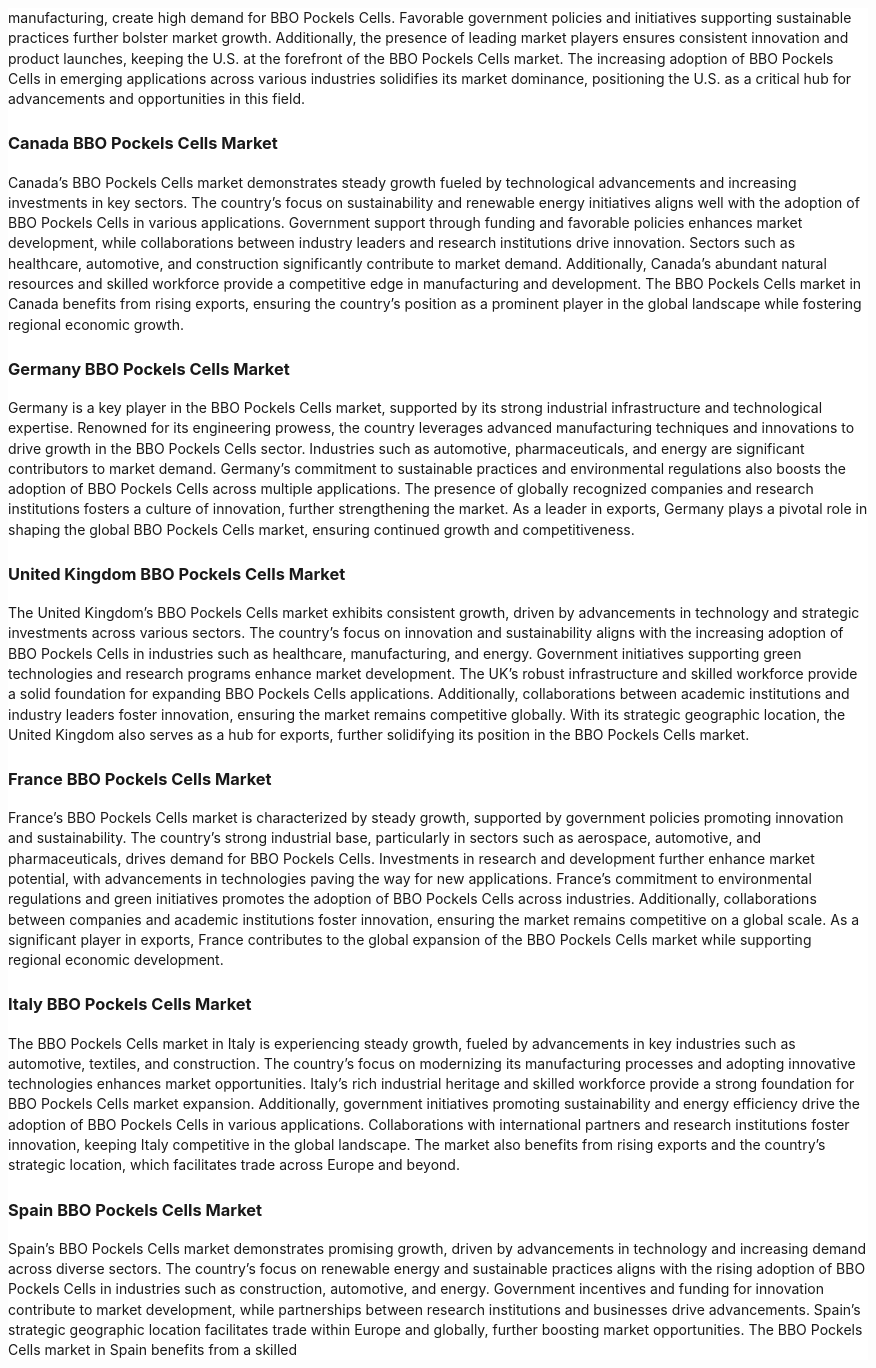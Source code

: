manufacturing, create high demand for BBO Pockels Cells. Favorable government policies and initiatives supporting sustainable practices further bolster market growth. Additionally, the presence of leading market players ensures consistent innovation and product launches, keeping the U.S. at the forefront of the BBO Pockels Cells market. The increasing adoption of BBO Pockels Cells in emerging applications across various industries solidifies its market dominance, positioning the U.S. as a critical hub for advancements and opportunities in this field.</p><h3>Canada BBO Pockels Cells Market</h3><p>Canada&rsquo;s BBO Pockels Cells market demonstrates steady growth fueled by technological advancements and increasing investments in key sectors. The country&rsquo;s focus on sustainability and renewable energy initiatives aligns well with the adoption of BBO Pockels Cells in various applications. Government support through funding and favorable policies enhances market development, while collaborations between industry leaders and research institutions drive innovation. Sectors such as healthcare, automotive, and construction significantly contribute to market demand. Additionally, Canada&rsquo;s abundant natural resources and skilled workforce provide a competitive edge in manufacturing and development. The BBO Pockels Cells market in Canada benefits from rising exports, ensuring the country&rsquo;s position as a prominent player in the global landscape while fostering regional economic growth.</p><h3>Germany BBO Pockels Cells Market</h3><p>Germany is a key player in the BBO Pockels Cells market, supported by its strong industrial infrastructure and technological expertise. Renowned for its engineering prowess, the country leverages advanced manufacturing techniques and innovations to drive growth in the BBO Pockels Cells sector. Industries such as automotive, pharmaceuticals, and energy are significant contributors to market demand. Germany&rsquo;s commitment to sustainable practices and environmental regulations also boosts the adoption of BBO Pockels Cells across multiple applications. The presence of globally recognized companies and research institutions fosters a culture of innovation, further strengthening the market. As a leader in exports, Germany plays a pivotal role in shaping the global BBO Pockels Cells market, ensuring continued growth and competitiveness.</p><h3>United Kingdom BBO Pockels Cells Market</h3><p>The United Kingdom&rsquo;s BBO Pockels Cells market exhibits consistent growth, driven by advancements in technology and strategic investments across various sectors. The country&rsquo;s focus on innovation and sustainability aligns with the increasing adoption of BBO Pockels Cells in industries such as healthcare, manufacturing, and energy. Government initiatives supporting green technologies and research programs enhance market development. The UK&rsquo;s robust infrastructure and skilled workforce provide a solid foundation for expanding BBO Pockels Cells applications. Additionally, collaborations between academic institutions and industry leaders foster innovation, ensuring the market remains competitive globally. With its strategic geographic location, the United Kingdom also serves as a hub for exports, further solidifying its position in the BBO Pockels Cells market.</p><h3>France BBO Pockels Cells Market</h3><p>France&rsquo;s BBO Pockels Cells market is characterized by steady growth, supported by government policies promoting innovation and sustainability. The country&rsquo;s strong industrial base, particularly in sectors such as aerospace, automotive, and pharmaceuticals, drives demand for BBO Pockels Cells. Investments in research and development further enhance market potential, with advancements in technologies paving the way for new applications. France&rsquo;s commitment to environmental regulations and green initiatives promotes the adoption of BBO Pockels Cells across industries. Additionally, collaborations between companies and academic institutions foster innovation, ensuring the market remains competitive on a global scale. As a significant player in exports, France contributes to the global expansion of the BBO Pockels Cells market while supporting regional economic development.</p><h3>Italy BBO Pockels Cells Market</h3><p>The BBO Pockels Cells market in Italy is experiencing steady growth, fueled by advancements in key industries such as automotive, textiles, and construction. The country&rsquo;s focus on modernizing its manufacturing processes and adopting innovative technologies enhances market opportunities. Italy&rsquo;s rich industrial heritage and skilled workforce provide a strong foundation for BBO Pockels Cells market expansion. Additionally, government initiatives promoting sustainability and energy efficiency drive the adoption of BBO Pockels Cells in various applications. Collaborations with international partners and research institutions foster innovation, keeping Italy competitive in the global landscape. The market also benefits from rising exports and the country&rsquo;s strategic location, which facilitates trade across Europe and beyond.</p><h3>Spain BBO Pockels Cells Market</h3><p>Spain&rsquo;s BBO Pockels Cells market demonstrates promising growth, driven by advancements in technology and increasing demand across diverse sectors. The country&rsquo;s focus on renewable energy and sustainable practices aligns with the rising adoption of BBO Pockels Cells in industries such as construction, automotive, and energy. Government incentives and funding for innovation contribute to market development, while partnerships between research institutions and businesses drive advancements. Spain&rsquo;s strategic geographic location facilitates trade within Europe and globally, further boosting market opportunities. The BBO Pockels Cells market in Spain benefits from a skilled